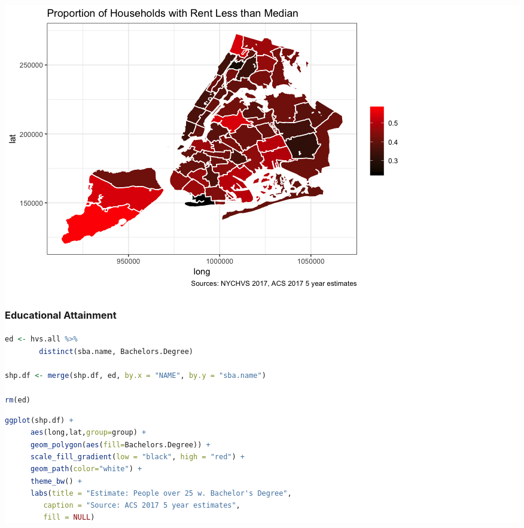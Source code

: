 ![](FinanciallyBurdenedNeighborhoods_files/figure-markdown_github/rent_less_median_nyc-1.png)

### Educational Attainment

``` r
ed <- hvs.all %>%
        distinct(sba.name, Bachelors.Degree)

shp.df <- merge(shp.df, ed, by.x = "NAME", by.y = "sba.name")

rm(ed)
```

``` r
ggplot(shp.df) + 
      aes(long,lat,group=group) +
      geom_polygon(aes(fill=Bachelors.Degree)) + 
      scale_fill_gradient(low = "black", high = "red") +
      geom_path(color="white") + 
      theme_bw() +
      labs(title = "Estimate: People over 25 w. Bachelor's Degree",
         caption = "Source: ACS 2017 5 year estimates",
         fill = NULL) 
```
